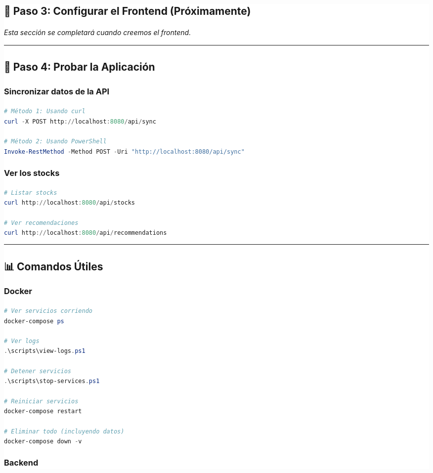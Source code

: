 ## 🎨 Paso 3: Configurar el Frontend (Próximamente)

_Esta sección se completará cuando creemos el frontend._

---

## 🧪 Paso 4: Probar la Aplicación

### Sincronizar datos de la API

```powershell
# Método 1: Usando curl
curl -X POST http://localhost:8080/api/sync

# Método 2: Usando PowerShell
Invoke-RestMethod -Method POST -Uri "http://localhost:8080/api/sync"
```

### Ver los stocks

```powershell
# Listar stocks
curl http://localhost:8080/api/stocks

# Ver recomendaciones
curl http://localhost:8080/api/recommendations
```

---

## 📊 Comandos Útiles

### Docker

```powershell
# Ver servicios corriendo
docker-compose ps

# Ver logs
.\scripts\view-logs.ps1

# Detener servicios
.\scripts\stop-services.ps1

# Reiniciar servicios
docker-compose restart

# Eliminar todo (incluyendo datos)
docker-compose down -v
```

### Backend
